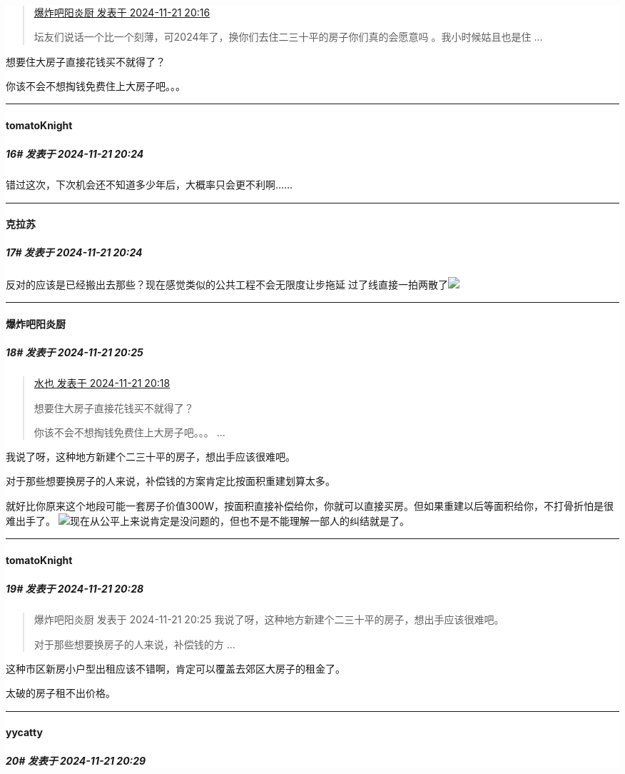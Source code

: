 <blockquote><a href="httphttps://bbs.saraba1st.com/2b/forum.php?mod=redirect&amp;goto=findpost&amp;pid=66748034&amp;ptid=2207750" target="_blank">爆炸吧阳炎厨 发表于 2024-11-21 20:16</a>

坛友们说话一个比一个刻薄，可2024年了，换你们去住二三十平的房子你们真的会愿意吗 。我小时候姑且也是住 ...</blockquote>
想要住大房子直接花钱买不就得了？

你该不会不想掏钱免费住上大房子吧。。。

*****

####  tomatoKnight  
##### 16#       发表于 2024-11-21 20:24

错过这次，下次机会还不知道多少年后，大概率只会更不利啊……

*****

####  克拉苏  
##### 17#       发表于 2024-11-21 20:24

反对的应该是已经搬出去那些？现在感觉类似的公共工程不会无限度让步拖延 过了线直接一拍两散了<img src="https://static.saraba1st.com/image/smiley/face2017/099.png" referrerpolicy="no-referrer">

*****

####  爆炸吧阳炎厨  
##### 18#       发表于 2024-11-21 20:25

<blockquote><a href="httphttps://bbs.saraba1st.com/2b/forum.php?mod=redirect&amp;goto=findpost&amp;pid=66748052&amp;ptid=2207750" target="_blank">水也 发表于 2024-11-21 20:18</a>

想要住大房子直接花钱买不就得了？

你该不会不想掏钱免费住上大房子吧。。。 ...</blockquote>
我说了呀，这种地方新建个二三十平的房子，想出手应该很难吧。

对于那些想要换房子的人来说，补偿钱的方案肯定比按面积重建划算太多。

就好比你原来这个地段可能一套房子价值300W，按面积直接补偿给你，你就可以直接买房。但如果重建以后等面积给你，不打骨折怕是很难出手了。
<img src="https://static.saraba1st.com/image/smiley/face2017/067.png" referrerpolicy="no-referrer">现在从公平上来说肯定是没问题的，但也不是不能理解一部人的纠结就是了。

*****

####  tomatoKnight  
##### 19#       发表于 2024-11-21 20:28

<blockquote>爆炸吧阳炎厨 发表于 2024-11-21 20:25
我说了呀，这种地方新建个二三十平的房子，想出手应该很难吧。

对于那些想要换房子的人来说，补偿钱的方 ...</blockquote>
这种市区新房小户型出租应该不错啊，肯定可以覆盖去郊区大房子的租金了。

太破的房子租不出价格。

*****

####  yycatty  
##### 20#       发表于 2024-11-21 20:29
